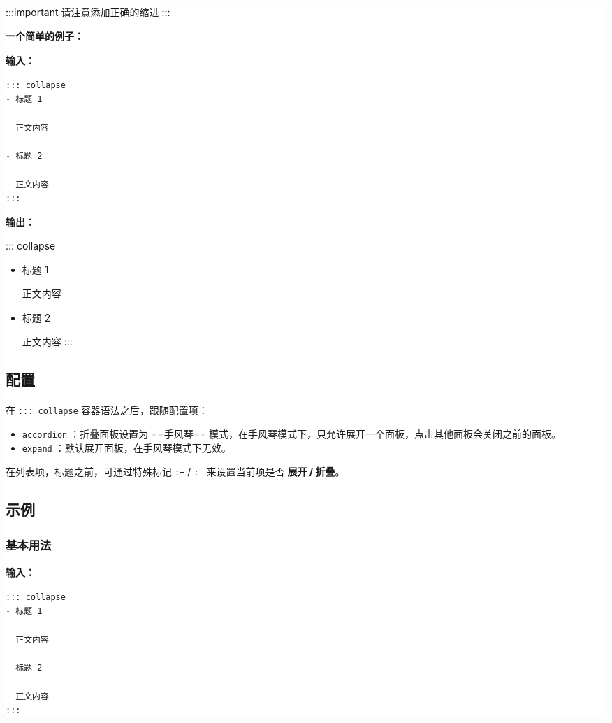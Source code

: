 :::important 请注意添加正确的缩进
:::

__一个简单的例子：__

__输入：__

```md
::: collapse
- 标题 1

  正文内容

- 标题 2

  正文内容
:::
```

__输出：__

::: collapse

- 标题 1

  正文内容

- 标题 2

  正文内容
:::

## 配置

在 `::: collapse` 容器语法之后，跟随配置项：

- `accordion` ：折叠面板设置为 ==手风琴== 模式，在手风琴模式下，只允许展开一个面板，点击其他面板会关闭之前的面板。
- `expand` ：默认展开面板，在手风琴模式下无效。

在列表项，标题之前，可通过特殊标记 `:+` / `:-` 来设置当前项是否 __展开 / 折叠__。

## 示例

### 基本用法

__输入：__

```md
::: collapse
- 标题 1

  正文内容

- 标题 2

  正文内容
:::
```
